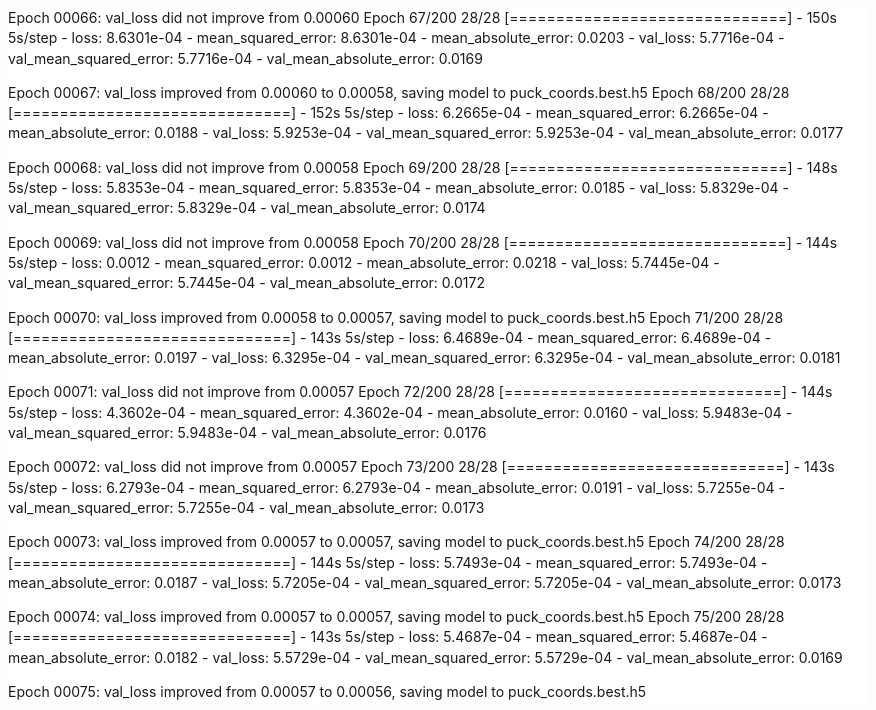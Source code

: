 Epoch 00066: val_loss did not improve from 0.00060
Epoch 67/200
28/28 [==============================] - 150s 5s/step - loss: 8.6301e-04 - mean_squared_error: 8.6301e-04 - mean_absolute_error: 0.0203 - val_loss: 5.7716e-04 - val_mean_squared_error: 5.7716e-04 - val_mean_absolute_error: 0.0169

Epoch 00067: val_loss improved from 0.00060 to 0.00058, saving model to puck_coords.best.h5
Epoch 68/200
28/28 [==============================] - 152s 5s/step - loss: 6.2665e-04 - mean_squared_error: 6.2665e-04 - mean_absolute_error: 0.0188 - val_loss: 5.9253e-04 - val_mean_squared_error: 5.9253e-04 - val_mean_absolute_error: 0.0177

Epoch 00068: val_loss did not improve from 0.00058
Epoch 69/200
28/28 [==============================] - 148s 5s/step - loss: 5.8353e-04 - mean_squared_error: 5.8353e-04 - mean_absolute_error: 0.0185 - val_loss: 5.8329e-04 - val_mean_squared_error: 5.8329e-04 - val_mean_absolute_error: 0.0174

Epoch 00069: val_loss did not improve from 0.00058
Epoch 70/200
28/28 [==============================] - 144s 5s/step - loss: 0.0012 - mean_squared_error: 0.0012 - mean_absolute_error: 0.0218 - val_loss: 5.7445e-04 - val_mean_squared_error: 5.7445e-04 - val_mean_absolute_error: 0.0172

Epoch 00070: val_loss improved from 0.00058 to 0.00057, saving model to puck_coords.best.h5
Epoch 71/200
28/28 [==============================] - 143s 5s/step - loss: 6.4689e-04 - mean_squared_error: 6.4689e-04 - mean_absolute_error: 0.0197 - val_loss: 6.3295e-04 - val_mean_squared_error: 6.3295e-04 - val_mean_absolute_error: 0.0181

Epoch 00071: val_loss did not improve from 0.00057
Epoch 72/200
28/28 [==============================] - 144s 5s/step - loss: 4.3602e-04 - mean_squared_error: 4.3602e-04 - mean_absolute_error: 0.0160 - val_loss: 5.9483e-04 - val_mean_squared_error: 5.9483e-04 - val_mean_absolute_error: 0.0176

Epoch 00072: val_loss did not improve from 0.00057
Epoch 73/200
28/28 [==============================] - 143s 5s/step - loss: 6.2793e-04 - mean_squared_error: 6.2793e-04 - mean_absolute_error: 0.0191 - val_loss: 5.7255e-04 - val_mean_squared_error: 5.7255e-04 - val_mean_absolute_error: 0.0173

Epoch 00073: val_loss improved from 0.00057 to 0.00057, saving model to puck_coords.best.h5
Epoch 74/200
28/28 [==============================] - 144s 5s/step - loss: 5.7493e-04 - mean_squared_error: 5.7493e-04 - mean_absolute_error: 0.0187 - val_loss: 5.7205e-04 - val_mean_squared_error: 5.7205e-04 - val_mean_absolute_error: 0.0173

Epoch 00074: val_loss improved from 0.00057 to 0.00057, saving model to puck_coords.best.h5
Epoch 75/200
28/28 [==============================] - 143s 5s/step - loss: 5.4687e-04 - mean_squared_error: 5.4687e-04 - mean_absolute_error: 0.0182 - val_loss: 5.5729e-04 - val_mean_squared_error: 5.5729e-04 - val_mean_absolute_error: 0.0169

Epoch 00075: val_loss improved from 0.00057 to 0.00056, saving model to puck_coords.best.h5
